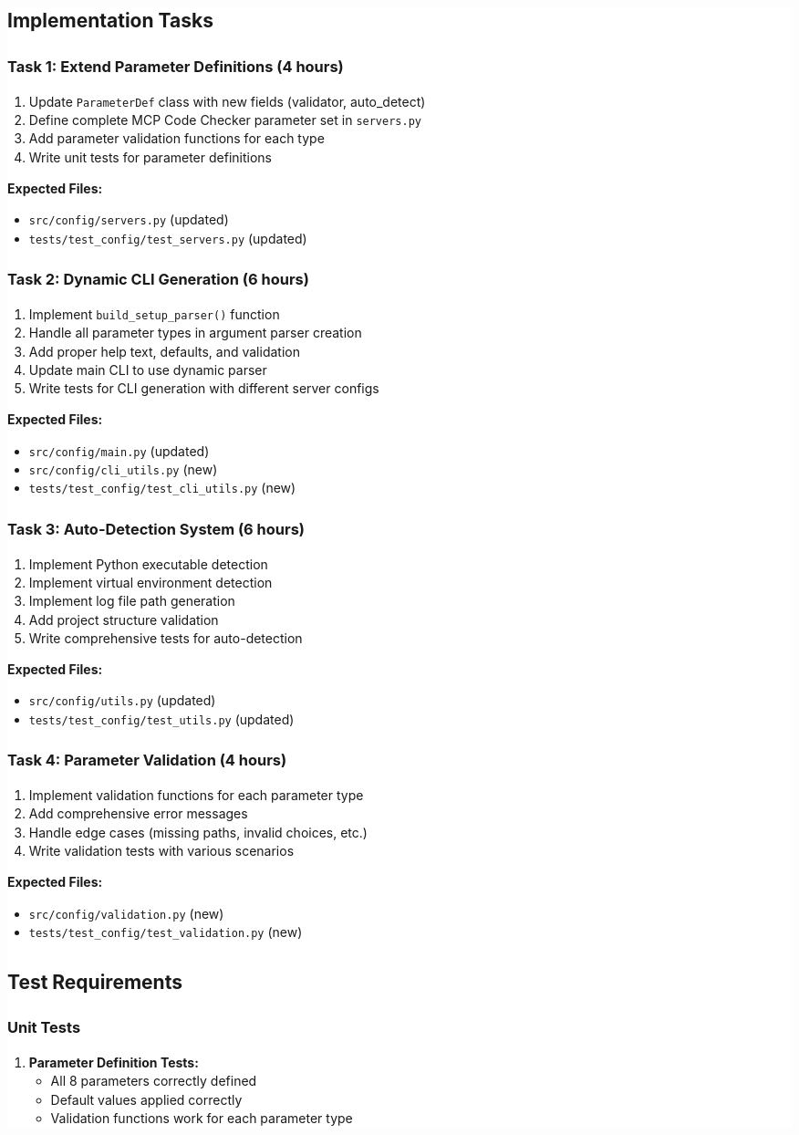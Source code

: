 ## Implementation Tasks

### Task 1: Extend Parameter Definitions (4 hours)
1. Update `ParameterDef` class with new fields (validator, auto_detect)
2. Define complete MCP Code Checker parameter set in `servers.py`
3. Add parameter validation functions for each type
4. Write unit tests for parameter definitions

**Expected Files:**
- `src/config/servers.py` (updated)
- `tests/test_config/test_servers.py` (updated)

### Task 2: Dynamic CLI Generation (6 hours)
1. Implement `build_setup_parser()` function
2. Handle all parameter types in argument parser creation
3. Add proper help text, defaults, and validation
4. Update main CLI to use dynamic parser
5. Write tests for CLI generation with different server configs

**Expected Files:**
- `src/config/main.py` (updated)
- `src/config/cli_utils.py` (new)
- `tests/test_config/test_cli_utils.py` (new)

### Task 3: Auto-Detection System (6 hours)
1. Implement Python executable detection
2. Implement virtual environment detection
3. Implement log file path generation
4. Add project structure validation
5. Write comprehensive tests for auto-detection

**Expected Files:**
- `src/config/utils.py` (updated)
- `tests/test_config/test_utils.py` (updated)

### Task 4: Parameter Validation (4 hours)
1. Implement validation functions for each parameter type
2. Add comprehensive error messages
3. Handle edge cases (missing paths, invalid choices, etc.)
4. Write validation tests with various scenarios

**Expected Files:**
- `src/config/validation.py` (new)
- `tests/test_config/test_validation.py` (new)

## Test Requirements

### Unit Tests
1. **Parameter Definition Tests:**
   - All 8 parameters correctly defined
   - Default values applied correctly
   - Validation functions work for each parameter type
